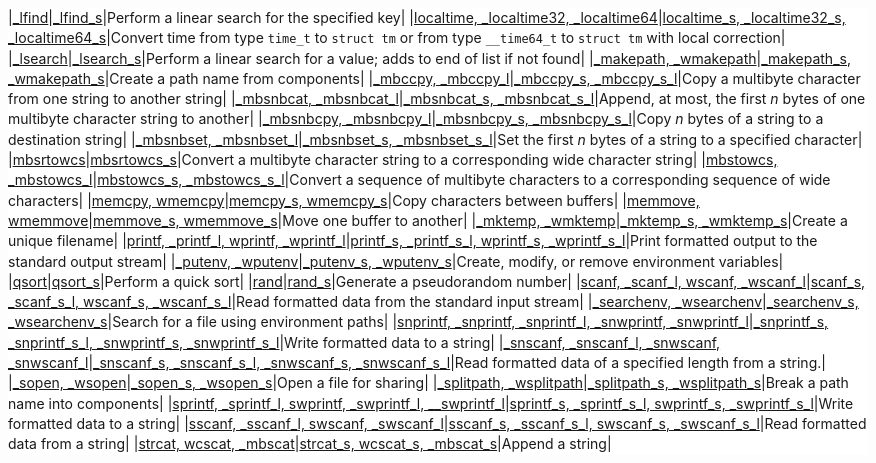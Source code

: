 |[_lfind](../c-runtime-library/reference/lfind.md)|[_lfind_s](../c-runtime-library/reference/lfind-s.md)|Perform a linear search for the specified key|
|[localtime, _localtime32, _localtime64](../c-runtime-library/reference/localtime-localtime32-localtime64.md)|[localtime_s, _localtime32_s, _localtime64_s](../c-runtime-library/reference/localtime-s-localtime32-s-localtime64-s.md)|Convert time from type `time_t` to `struct tm` or from type `__time64_t` to `struct tm` with local correction|
|[_lsearch](../c-runtime-library/reference/lsearch.md)|[_lsearch_s](../c-runtime-library/reference/lsearch-s.md)|Perform a linear search for a value; adds to end of list if not found|
|[_makepath, _wmakepath](../c-runtime-library/reference/makepath-wmakepath.md)|[_makepath_s, _wmakepath_s](../c-runtime-library/reference/makepath-s-wmakepath-s.md)|Create a path name from components|
|[_mbccpy, _mbccpy_l](../c-runtime-library/reference/mbccpy-mbccpy-l.md)|[_mbccpy_s, _mbccpy_s_l](../c-runtime-library/reference/mbccpy-s-mbccpy-s-l.md)|Copy a multibyte character from one string to another string|
|[_mbsnbcat, _mbsnbcat_l](../c-runtime-library/reference/mbsnbcat-mbsnbcat-l.md)|[_mbsnbcat_s, _mbsnbcat_s_l](../c-runtime-library/reference/mbsnbcat-s-mbsnbcat-s-l.md)|Append, at most, the first *n* bytes of one multibyte character string to another|
|[_mbsnbcpy, _mbsnbcpy_l](../c-runtime-library/reference/mbsnbcpy-mbsnbcpy-l.md)|[_mbsnbcpy_s, _mbsnbcpy_s_l](../c-runtime-library/reference/mbsnbcpy-s-mbsnbcpy-s-l.md)|Copy *n* bytes of a string to a destination string|
|[_mbsnbset, _mbsnbset_l](../c-runtime-library/reference/mbsnbset-mbsnbset-l.md)|[_mbsnbset_s, _mbsnbset_s_l](../c-runtime-library/reference/mbsnbset-s-mbsnbset-s-l.md)|Set the first *n* bytes of a string to a specified character|
|[mbsrtowcs](../c-runtime-library/reference/mbsrtowcs.md)|[mbsrtowcs_s](../c-runtime-library/reference/mbsrtowcs-s.md)|Convert a multibyte character string to a corresponding wide character string|
|[mbstowcs, _mbstowcs_l](../c-runtime-library/reference/mbstowcs-mbstowcs-l.md)|[mbstowcs_s, _mbstowcs_s_l](../c-runtime-library/reference/mbstowcs-s-mbstowcs-s-l.md)|Convert a sequence of multibyte characters to a corresponding sequence of wide characters|
|[memcpy, wmemcpy](../c-runtime-library/reference/memcpy-wmemcpy.md)|[memcpy_s, wmemcpy_s](../c-runtime-library/reference/memcpy-s-wmemcpy-s.md)|Copy characters between buffers|
|[memmove, wmemmove](../c-runtime-library/reference/memmove-wmemmove.md)|[memmove_s, wmemmove_s](../c-runtime-library/reference/memmove-s-wmemmove-s.md)|Move one buffer to another|
|[_mktemp, _wmktemp](../c-runtime-library/reference/mktemp-wmktemp.md)|[_mktemp_s, _wmktemp_s](../c-runtime-library/reference/mktemp-s-wmktemp-s.md)|Create a unique filename|
|[printf, _printf_l, wprintf, _wprintf_l](../c-runtime-library/reference/printf-printf-l-wprintf-wprintf-l.md)|[printf_s, _printf_s_l, wprintf_s, _wprintf_s_l](../c-runtime-library/reference/printf-s-printf-s-l-wprintf-s-wprintf-s-l.md)|Print formatted output to the standard output stream|
|[_putenv, _wputenv](../c-runtime-library/reference/putenv-wputenv.md)|[_putenv_s, _wputenv_s](../c-runtime-library/reference/putenv-s-wputenv-s.md)|Create, modify, or remove environment variables|
|[qsort](../c-runtime-library/reference/qsort.md)|[qsort_s](../c-runtime-library/reference/qsort-s.md)|Perform a quick sort|
|[rand](../c-runtime-library/reference/rand.md)|[rand_s](../c-runtime-library/reference/rand-s.md)|Generate a pseudorandom number|
|[scanf, _scanf_l, wscanf, _wscanf_l](../c-runtime-library/reference/scanf-scanf-l-wscanf-wscanf-l.md)|[scanf_s, _scanf_s_l, wscanf_s, _wscanf_s_l](../c-runtime-library/reference/scanf-s-scanf-s-l-wscanf-s-wscanf-s-l.md)|Read formatted data from the standard input stream|
|[_searchenv, _wsearchenv](../c-runtime-library/reference/searchenv-wsearchenv.md)|[_searchenv_s, _wsearchenv_s](../c-runtime-library/reference/searchenv-s-wsearchenv-s.md)|Search for a file using environment paths|
|[snprintf, _snprintf, _snprintf_l, _snwprintf, _snwprintf_l](../c-runtime-library/reference/snprintf-snprintf-snprintf-l-snwprintf-snwprintf-l.md)|[_snprintf_s, _snprintf_s_l, _snwprintf_s, _snwprintf_s_l](../c-runtime-library/reference/snprintf-s-snprintf-s-l-snwprintf-s-snwprintf-s-l.md)|Write formatted data to a string|
|[_snscanf, _snscanf_l, _snwscanf, _snwscanf_l](../c-runtime-library/reference/snscanf-snscanf-l-snwscanf-snwscanf-l.md)|[_snscanf_s, _snscanf_s_l, _snwscanf_s, _snwscanf_s_l](../c-runtime-library/reference/snscanf-s-snscanf-s-l-snwscanf-s-snwscanf-s-l.md)|Read formatted data of a specified length from a string.|
|[_sopen, _wsopen](../c-runtime-library/reference/sopen-wsopen.md)|[_sopen_s, _wsopen_s](../c-runtime-library/reference/sopen-s-wsopen-s.md)|Open a file for sharing|
|[_splitpath, _wsplitpath](../c-runtime-library/reference/splitpath-wsplitpath.md)|[_splitpath_s, _wsplitpath_s](../c-runtime-library/reference/splitpath-s-wsplitpath-s.md)|Break a path name into components|
|[sprintf, _sprintf_l, swprintf, _swprintf_l, \__swprintf_l](../c-runtime-library/reference/sprintf-sprintf-l-swprintf-swprintf-l-swprintf-l.md)|[sprintf_s, _sprintf_s_l, swprintf_s, _swprintf_s_l](../c-runtime-library/reference/sprintf-s-sprintf-s-l-swprintf-s-swprintf-s-l.md)|Write formatted data to a string|
|[sscanf, _sscanf_l, swscanf, _swscanf_l](../c-runtime-library/reference/sscanf-sscanf-l-swscanf-swscanf-l.md)|[sscanf_s, _sscanf_s_l, swscanf_s, _swscanf_s_l](../c-runtime-library/reference/sscanf-s-sscanf-s-l-swscanf-s-swscanf-s-l.md)|Read formatted data from a string|
|[strcat, wcscat, _mbscat](../c-runtime-library/reference/strcat-wcscat-mbscat.md)|[strcat_s, wcscat_s, _mbscat_s](../c-runtime-library/reference/strcat-s-wcscat-s-mbscat-s.md)|Append a string|